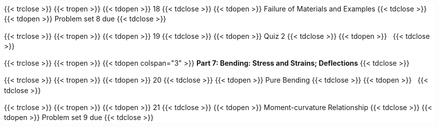 {{< trclose >}}
{{< tropen >}}
{{< tdopen >}}
18
{{< tdclose >}}
{{< tdopen >}}
Failure of Materials and Examples
{{< tdclose >}}
{{< tdopen >}}
Problem set 8 due
{{< tdclose >}}

{{< trclose >}}
{{< tropen >}}
{{< tdopen >}}
19
{{< tdclose >}}
{{< tdopen >}}
Quiz 2
{{< tdclose >}}
{{< tdopen >}}
 
{{< tdclose >}}

{{< trclose >}}
{{< tropen >}}
{{< tdopen colspan="3" >}}
**Part 7: Bending: Stress and Strains; Deflections**
{{< tdclose >}}

{{< trclose >}}
{{< tropen >}}
{{< tdopen >}}
20
{{< tdclose >}}
{{< tdopen >}}
Pure Bending
{{< tdclose >}}
{{< tdopen >}}
 
{{< tdclose >}}

{{< trclose >}}
{{< tropen >}}
{{< tdopen >}}
21
{{< tdclose >}}
{{< tdopen >}}
Moment-curvature Relationship
{{< tdclose >}}
{{< tdopen >}}
Problem set 9 due
{{< tdclose >}}
